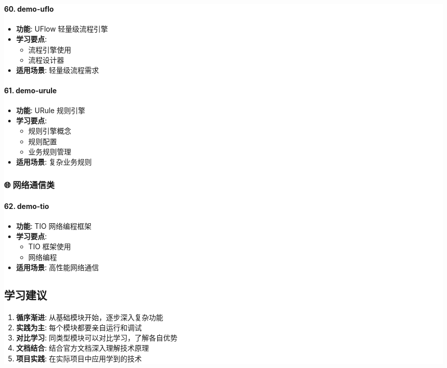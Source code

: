 #### 60. demo-uflo
- **功能**: UFlow 轻量级流程引擎
- **学习要点**:
  - 流程引擎使用
  - 流程设计器
- **适用场景**: 轻量级流程需求

#### 61. demo-urule
- **功能**: URule 规则引擎
- **学习要点**:
  - 规则引擎概念
  - 规则配置
  - 业务规则管理
- **适用场景**: 复杂业务规则

### 🌐 网络通信类

#### 62. demo-tio
- **功能**: TIO 网络编程框架
- **学习要点**:
  - TIO 框架使用
  - 网络编程
- **适用场景**: 高性能网络通信

## 学习建议

1. **循序渐进**: 从基础模块开始，逐步深入复杂功能
2. **实践为主**: 每个模块都要亲自运行和调试
3. **对比学习**: 同类型模块可以对比学习，了解各自优势
4. **文档结合**: 结合官方文档深入理解技术原理
5. **项目实践**: 在实际项目中应用学到的技术